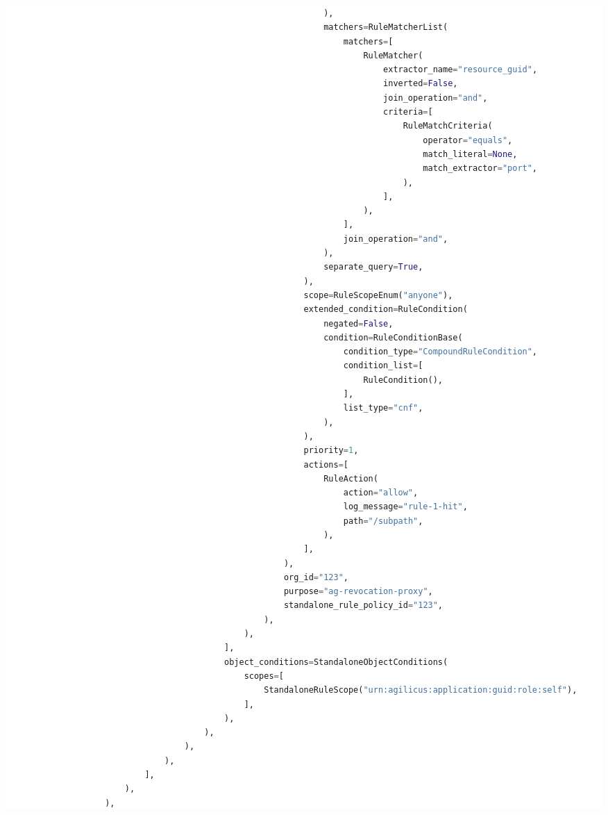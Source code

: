 ```python
                                                                ),
                                                                matchers=RuleMatcherList(
                                                                    matchers=[
                                                                        RuleMatcher(
                                                                            extractor_name="resource_guid",
                                                                            inverted=False,
                                                                            join_operation="and",
                                                                            criteria=[
                                                                                RuleMatchCriteria(
                                                                                    operator="equals",
                                                                                    match_literal=None,
                                                                                    match_extractor="port",
                                                                                ),
                                                                            ],
                                                                        ),
                                                                    ],
                                                                    join_operation="and",
                                                                ),
                                                                separate_query=True,
                                                            ),
                                                            scope=RuleScopeEnum("anyone"),
                                                            extended_condition=RuleCondition(
                                                                negated=False,
                                                                condition=RuleConditionBase(
                                                                    condition_type="CompoundRuleCondition",
                                                                    condition_list=[
                                                                        RuleCondition(),
                                                                    ],
                                                                    list_type="cnf",
                                                                ),
                                                            ),
                                                            priority=1,
                                                            actions=[
                                                                RuleAction(
                                                                    action="allow",
                                                                    log_message="rule-1-hit",
                                                                    path="/subpath",
                                                                ),
                                                            ],
                                                        ),
                                                        org_id="123",
                                                        purpose="ag-revocation-proxy",
                                                        standalone_rule_policy_id="123",
                                                    ),
                                                ),
                                            ],
                                            object_conditions=StandaloneObjectConditions(
                                                scopes=[
                                                    StandaloneRuleScope("urn:agilicus:application:guid:role:self"),
                                                ],
                                            ),
                                        ),
                                    ),
                                ),
                            ],
                        ),
                    ),
```